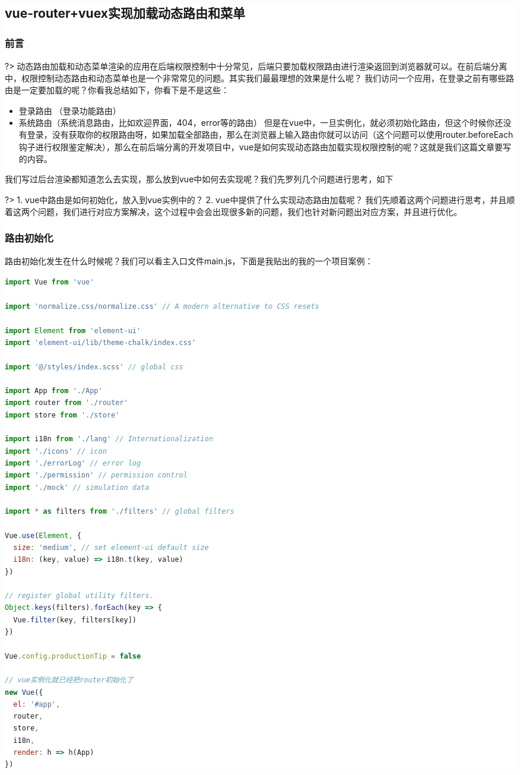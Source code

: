 ## vue-router+vuex实现加载动态路由和菜单

### 前言
?> 动态路由加载和动态菜单渲染的应用在后端权限控制中十分常见，后端只要加载权限路由进行渲染返回到浏览器就可以。在前后端分离中，权限控制动态路由和动态菜单也是一个非常常见的问题。其实我们最最理想的效果是什么呢？
我们访问一个应用，在登录之前有哪些路由是一定要加载的呢？你看我总结如下，你看下是不是这些：
- 登录路由 （登录功能路由）
- 系统路由（系统消息路由，比如欢迎界面，404，error等的路由）
但是在vue中，一旦实例化，就必须初始化路由，但这个时候你还没有登录，没有获取你的权限路由呀，如果加载全部路由，那么在浏览器上输入路由你就可以访问（这个问题可以使用router.beforeEach钩子进行权限鉴定解决），那么在前后端分离的开发项目中，vue是如何实现动态路由加载实现权限控制的呢？这就是我们这篇文章要写的内容。

我们写过后台渲染都知道怎么去实现，那么放到vue中如何去实现呢？我们先罗列几个问题进行思考，如下

?> 1. vue中路由是如何初始化，放入到vue实例中的？
   2. vue中提供了什么实现动态路由加载呢？
   我们先顺着这两个问题进行思考，并且顺着这两个问题，我们进行对应方案解决，这个过程中会会出现很多新的问题，我们也针对新问题出对应方案，并且进行优化。


   ### 路由初始化
路由初始化发生在什么时候呢？我们可以看主入口文件main.js，下面是我贴出的我的一个项目案例：

```js
import Vue from 'vue'

import 'normalize.css/normalize.css' // A modern alternative to CSS resets

import Element from 'element-ui'
import 'element-ui/lib/theme-chalk/index.css'

import '@/styles/index.scss' // global css

import App from './App'
import router from './router'
import store from './store'

import i18n from './lang' // Internationalization
import './icons' // icon
import './errorLog' // error log
import './permission' // permission control
import './mock' // simulation data

import * as filters from './filters' // global filters

Vue.use(Element, {
  size: 'medium', // set element-ui default size
  i18n: (key, value) => i18n.t(key, value)
})

// register global utility filters.
Object.keys(filters).forEach(key => {
  Vue.filter(key, filters[key])
})

Vue.config.productionTip = false

// vue实例化就已经把router初始化了
new Vue({
  el: '#app',
  router,
  store,
  i18n,
  render: h => h(App)
})
```
